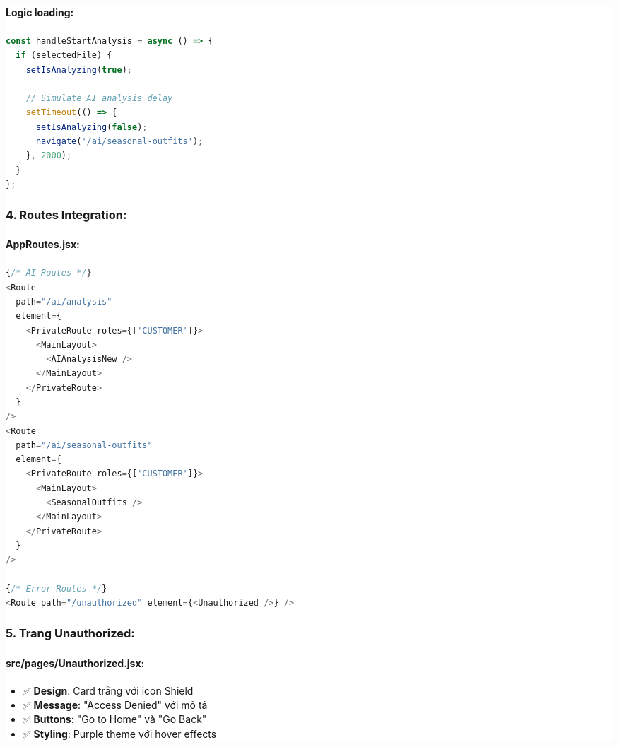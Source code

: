 #### **Logic loading:**
```javascript
const handleStartAnalysis = async () => {
  if (selectedFile) {
    setIsAnalyzing(true);
    
    // Simulate AI analysis delay
    setTimeout(() => {
      setIsAnalyzing(false);
      navigate('/ai/seasonal-outfits');
    }, 2000);
  }
};
```

### **4. Routes Integration:**

#### **AppRoutes.jsx:**
```javascript
{/* AI Routes */}
<Route
  path="/ai/analysis"
  element={
    <PrivateRoute roles={['CUSTOMER']}>
      <MainLayout>
        <AIAnalysisNew />
      </MainLayout>
    </PrivateRoute>
  }
/>
<Route
  path="/ai/seasonal-outfits"
  element={
    <PrivateRoute roles={['CUSTOMER']}>
      <MainLayout>
        <SeasonalOutfits />
      </MainLayout>
    </PrivateRoute>
  }
/>

{/* Error Routes */}
<Route path="/unauthorized" element={<Unauthorized />} />
```

### **5. Trang Unauthorized:**

#### **src/pages/Unauthorized.jsx:**
- ✅ **Design**: Card trắng với icon Shield
- ✅ **Message**: "Access Denied" với mô tả
- ✅ **Buttons**: "Go to Home" và "Go Back"
- ✅ **Styling**: Purple theme với hover effects
